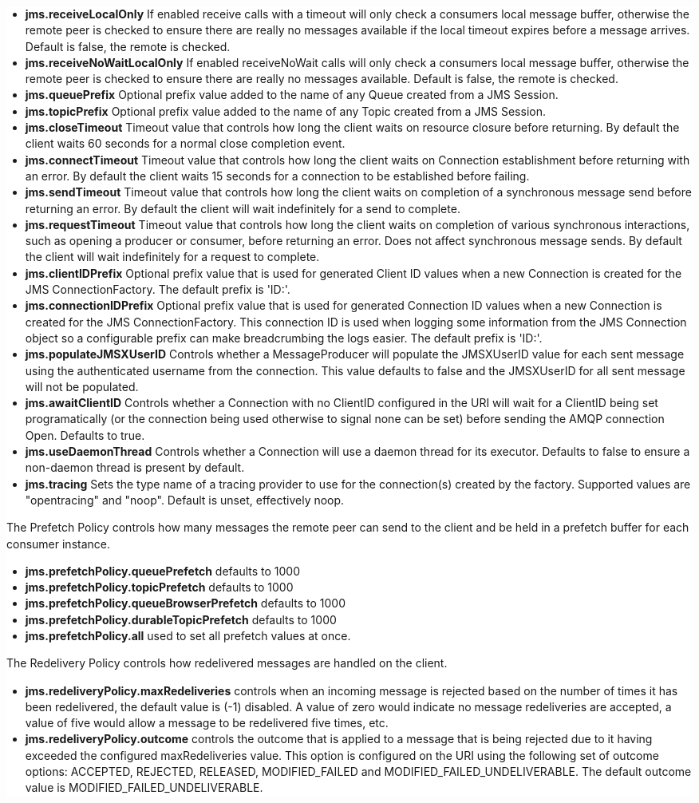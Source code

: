 + **jms.receiveLocalOnly** If enabled receive calls with a timeout will only check a consumers local message buffer, otherwise the remote peer is checked to ensure there are really no messages available if the local timeout expires before a message arrives. Default is false, the remote is checked.
+ **jms.receiveNoWaitLocalOnly** If enabled receiveNoWait calls will only check a consumers local message buffer, otherwise the remote peer is checked to ensure there are really no messages available. Default is false, the remote is checked.
+ **jms.queuePrefix** Optional prefix value added to the name of any Queue created from a JMS Session.
+ **jms.topicPrefix** Optional prefix value added to the name of any Topic created from a JMS Session.
+ **jms.closeTimeout** Timeout value that controls how long the client waits on resource closure before returning. By default the client waits 60 seconds for a normal close completion event.
+ **jms.connectTimeout** Timeout value that controls how long the client waits on Connection establishment before returning with an error. By default the client waits 15 seconds for a connection to be established before failing.
+ **jms.sendTimeout** Timeout value that controls how long the client waits on completion of a synchronous message send before returning an error. By default the client will wait indefinitely for a send to complete.
+ **jms.requestTimeout** Timeout value that controls how long the client waits on completion of various synchronous interactions, such as opening a producer or consumer, before returning an error. Does not affect synchronous message sends. By default the client will wait indefinitely for a request to complete.
+ **jms.clientIDPrefix** Optional prefix value that is used for generated Client ID values when a new Connection is created for the JMS ConnectionFactory.  The default prefix is 'ID:'.
+ **jms.connectionIDPrefix** Optional prefix value that is used for generated Connection ID values when a new Connection is created for the JMS ConnectionFactory.  This connection ID is used when logging some information from the JMS Connection object so a configurable prefix can make breadcrumbing the logs easier.  The default prefix is 'ID:'.
+ **jms.populateJMSXUserID** Controls whether a MessageProducer will populate the JMSXUserID value for each sent message using the authenticated username from the connection.  This value defaults to false and the JMSXUserID for all sent message will not be populated.
+ **jms.awaitClientID** Controls whether a Connection with no ClientID configured in the URI will wait for a ClientID being set programatically (or the connection being used otherwise to signal none can be set) before sending the AMQP connection Open. Defaults to true.
+ **jms.useDaemonThread** Controls whether a Connection will use a daemon thread for its executor. Defaults to false to ensure a non-daemon thread is present by default.
+ **jms.tracing** Sets the type name of a tracing provider to use for the connection(s) created by the factory. Supported values are "opentracing" and "noop". Default is unset, effectively noop.

The Prefetch Policy controls how many messages the remote peer can send to the client and be held in a prefetch buffer for each consumer instance.

+ **jms.prefetchPolicy.queuePrefetch** defaults to 1000
+ **jms.prefetchPolicy.topicPrefetch** defaults to 1000
+ **jms.prefetchPolicy.queueBrowserPrefetch** defaults to 1000
+ **jms.prefetchPolicy.durableTopicPrefetch** defaults to 1000
+ **jms.prefetchPolicy.all** used to set all prefetch values at once.

The Redelivery Policy controls how redelivered messages are handled on the client.

+ **jms.redeliveryPolicy.maxRedeliveries** controls when an incoming message is rejected based on the number of times it has been redelivered, the default value is (-1) disabled.  A value of zero would indicate no message redeliveries are accepted, a value of five would allow a message to be redelivered five times, etc.
+ **jms.redeliveryPolicy.outcome** controls the outcome that is applied to a message that is being rejected due to it having exceeded the configured maxRedeliveries value.  This option is configured on the URI using the following set of outcome options:  ACCEPTED, REJECTED, RELEASED, MODIFIED_FAILED and MODIFIED_FAILED_UNDELIVERABLE. The default outcome value is MODIFIED_FAILED_UNDELIVERABLE.
